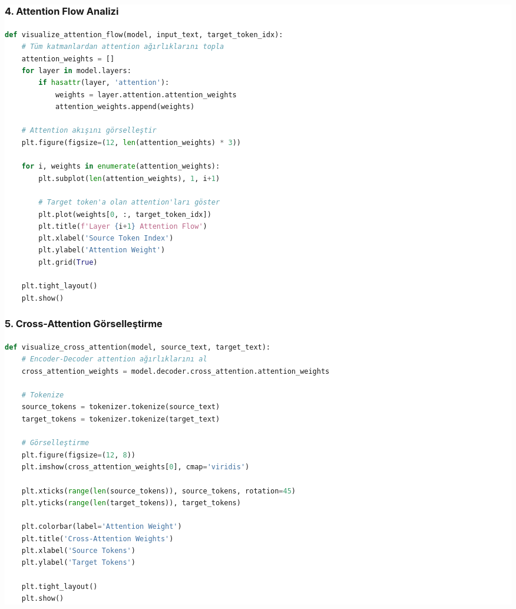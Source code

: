 ### 4. Attention Flow Analizi
```python
def visualize_attention_flow(model, input_text, target_token_idx):
    # Tüm katmanlardan attention ağırlıklarını topla
    attention_weights = []
    for layer in model.layers:
        if hasattr(layer, 'attention'):
            weights = layer.attention.attention_weights
            attention_weights.append(weights)
    
    # Attention akışını görselleştir
    plt.figure(figsize=(12, len(attention_weights) * 3))
    
    for i, weights in enumerate(attention_weights):
        plt.subplot(len(attention_weights), 1, i+1)
        
        # Target token'a olan attention'ları göster
        plt.plot(weights[0, :, target_token_idx])
        plt.title(f'Layer {i+1} Attention Flow')
        plt.xlabel('Source Token Index')
        plt.ylabel('Attention Weight')
        plt.grid(True)
    
    plt.tight_layout()
    plt.show()
```

### 5. Cross-Attention Görselleştirme
```python
def visualize_cross_attention(model, source_text, target_text):
    # Encoder-Decoder attention ağırlıklarını al
    cross_attention_weights = model.decoder.cross_attention.attention_weights
    
    # Tokenize
    source_tokens = tokenizer.tokenize(source_text)
    target_tokens = tokenizer.tokenize(target_text)
    
    # Görselleştirme
    plt.figure(figsize=(12, 8))
    plt.imshow(cross_attention_weights[0], cmap='viridis')
    
    plt.xticks(range(len(source_tokens)), source_tokens, rotation=45)
    plt.yticks(range(len(target_tokens)), target_tokens)
    
    plt.colorbar(label='Attention Weight')
    plt.title('Cross-Attention Weights')
    plt.xlabel('Source Tokens')
    plt.ylabel('Target Tokens')
    
    plt.tight_layout()
    plt.show()
```
